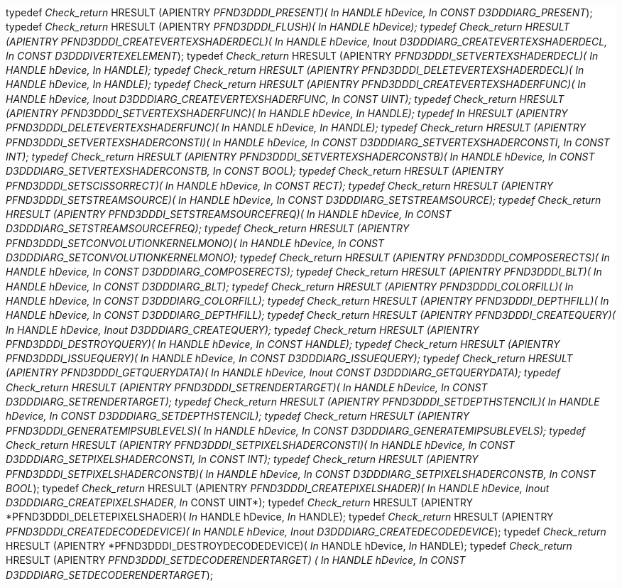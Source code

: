 typedef _Check_return_ HRESULT (APIENTRY *PFND3DDDI_PRESENT)(
        _In_ HANDLE hDevice, _In_ CONST D3DDDIARG_PRESENT*);
typedef _Check_return_ HRESULT (APIENTRY *PFND3DDDI_FLUSH)(
        _In_ HANDLE hDevice);
typedef _Check_return_ HRESULT (APIENTRY *PFND3DDDI_CREATEVERTEXSHADERDECL)(
        _In_ HANDLE hDevice, _Inout_ D3DDDIARG_CREATEVERTEXSHADERDECL*, _In_ CONST D3DDDIVERTEXELEMENT*);
typedef _Check_return_ HRESULT (APIENTRY *PFND3DDDI_SETVERTEXSHADERDECL)(
        _In_ HANDLE hDevice, _In_ HANDLE);
typedef _Check_return_ HRESULT (APIENTRY *PFND3DDDI_DELETEVERTEXSHADERDECL)(
        _In_ HANDLE hDevice, _In_ HANDLE);
typedef _Check_return_ HRESULT (APIENTRY *PFND3DDDI_CREATEVERTEXSHADERFUNC)(
        _In_ HANDLE hDevice, _Inout_ D3DDDIARG_CREATEVERTEXSHADERFUNC*, _In_ CONST UINT*);
typedef _Check_return_ HRESULT (APIENTRY *PFND3DDDI_SETVERTEXSHADERFUNC)(
        _In_ HANDLE hDevice, _In_ HANDLE);
typedef _In_ HRESULT (APIENTRY *PFND3DDDI_DELETEVERTEXSHADERFUNC)(
        _In_ HANDLE hDevice, _In_ HANDLE);
typedef _Check_return_ HRESULT (APIENTRY *PFND3DDDI_SETVERTEXSHADERCONSTI)(
        _In_ HANDLE hDevice, _In_ CONST D3DDDIARG_SETVERTEXSHADERCONSTI*, _In_ CONST INT*);
typedef _Check_return_ HRESULT (APIENTRY *PFND3DDDI_SETVERTEXSHADERCONSTB)(
        _In_ HANDLE hDevice, _In_ CONST D3DDDIARG_SETVERTEXSHADERCONSTB*, _In_ CONST BOOL*);
typedef _Check_return_ HRESULT (APIENTRY *PFND3DDDI_SETSCISSORRECT)(
        _In_ HANDLE hDevice, _In_ CONST RECT*);
typedef _Check_return_ HRESULT (APIENTRY *PFND3DDDI_SETSTREAMSOURCE)(
        _In_ HANDLE hDevice, _In_ CONST D3DDDIARG_SETSTREAMSOURCE*);
typedef _Check_return_ HRESULT (APIENTRY *PFND3DDDI_SETSTREAMSOURCEFREQ)(
        _In_ HANDLE hDevice, _In_ CONST D3DDDIARG_SETSTREAMSOURCEFREQ*);
typedef _Check_return_ HRESULT (APIENTRY *PFND3DDDI_SETCONVOLUTIONKERNELMONO)(
        _In_ HANDLE hDevice, _In_ CONST D3DDDIARG_SETCONVOLUTIONKERNELMONO*);
typedef _Check_return_ HRESULT (APIENTRY *PFND3DDDI_COMPOSERECTS)(
        _In_ HANDLE hDevice, _In_ CONST D3DDDIARG_COMPOSERECTS*);
typedef _Check_return_ HRESULT (APIENTRY *PFND3DDDI_BLT)(
        _In_ HANDLE hDevice, _In_ CONST D3DDDIARG_BLT*);
typedef _Check_return_ HRESULT (APIENTRY *PFND3DDDI_COLORFILL)(
        _In_ HANDLE hDevice, _In_ CONST D3DDDIARG_COLORFILL*);
typedef _Check_return_ HRESULT (APIENTRY *PFND3DDDI_DEPTHFILL)(
        _In_ HANDLE hDevice, _In_ CONST D3DDDIARG_DEPTHFILL*);
typedef _Check_return_ HRESULT (APIENTRY *PFND3DDDI_CREATEQUERY)(
        _In_ HANDLE hDevice, _Inout_ D3DDDIARG_CREATEQUERY*);
typedef _Check_return_ HRESULT (APIENTRY *PFND3DDDI_DESTROYQUERY)(
        _In_ HANDLE hDevice, _In_ CONST HANDLE);
typedef _Check_return_ HRESULT (APIENTRY *PFND3DDDI_ISSUEQUERY)(
        _In_ HANDLE hDevice, _In_ CONST D3DDDIARG_ISSUEQUERY*);
typedef _Check_return_ HRESULT (APIENTRY *PFND3DDDI_GETQUERYDATA)(
        _In_ HANDLE hDevice, _Inout_ CONST D3DDDIARG_GETQUERYDATA*);
typedef _Check_return_ HRESULT (APIENTRY *PFND3DDDI_SETRENDERTARGET)(
        _In_ HANDLE hDevice, _In_ CONST D3DDDIARG_SETRENDERTARGET*);
typedef _Check_return_ HRESULT (APIENTRY *PFND3DDDI_SETDEPTHSTENCIL)(
        _In_ HANDLE hDevice, _In_ CONST D3DDDIARG_SETDEPTHSTENCIL*);
typedef _Check_return_ HRESULT (APIENTRY *PFND3DDDI_GENERATEMIPSUBLEVELS)(
        _In_ HANDLE hDevice, _In_ CONST D3DDDIARG_GENERATEMIPSUBLEVELS*);
typedef _Check_return_ HRESULT (APIENTRY *PFND3DDDI_SETPIXELSHADERCONSTI)(
        _In_ HANDLE hDevice, _In_ CONST D3DDDIARG_SETPIXELSHADERCONSTI*, _In_ CONST INT*);
typedef _Check_return_ HRESULT (APIENTRY *PFND3DDDI_SETPIXELSHADERCONSTB)(
        _In_ HANDLE hDevice, _In_ CONST D3DDDIARG_SETPIXELSHADERCONSTB*, _In_ CONST BOOL*);
typedef _Check_return_ HRESULT (APIENTRY *PFND3DDDI_CREATEPIXELSHADER)(
        _In_ HANDLE hDevice, _Inout_ D3DDDIARG_CREATEPIXELSHADER*, _In_ CONST UINT*);
typedef _Check_return_ HRESULT (APIENTRY *PFND3DDDI_DELETEPIXELSHADER)(
        _In_ HANDLE hDevice, _In_ HANDLE);
typedef _Check_return_ HRESULT (APIENTRY *PFND3DDDI_CREATEDECODEDEVICE)(
        _In_ HANDLE hDevice, _Inout_ D3DDDIARG_CREATEDECODEDEVICE*);
typedef _Check_return_ HRESULT (APIENTRY *PFND3DDDI_DESTROYDECODEDEVICE)(
        _In_ HANDLE hDevice, _In_ HANDLE);
typedef _Check_return_ HRESULT (APIENTRY *PFND3DDDI_SETDECODERENDERTARGET) (
        _In_ HANDLE hDevice, _In_ CONST D3DDDIARG_SETDECODERENDERTARGET*);